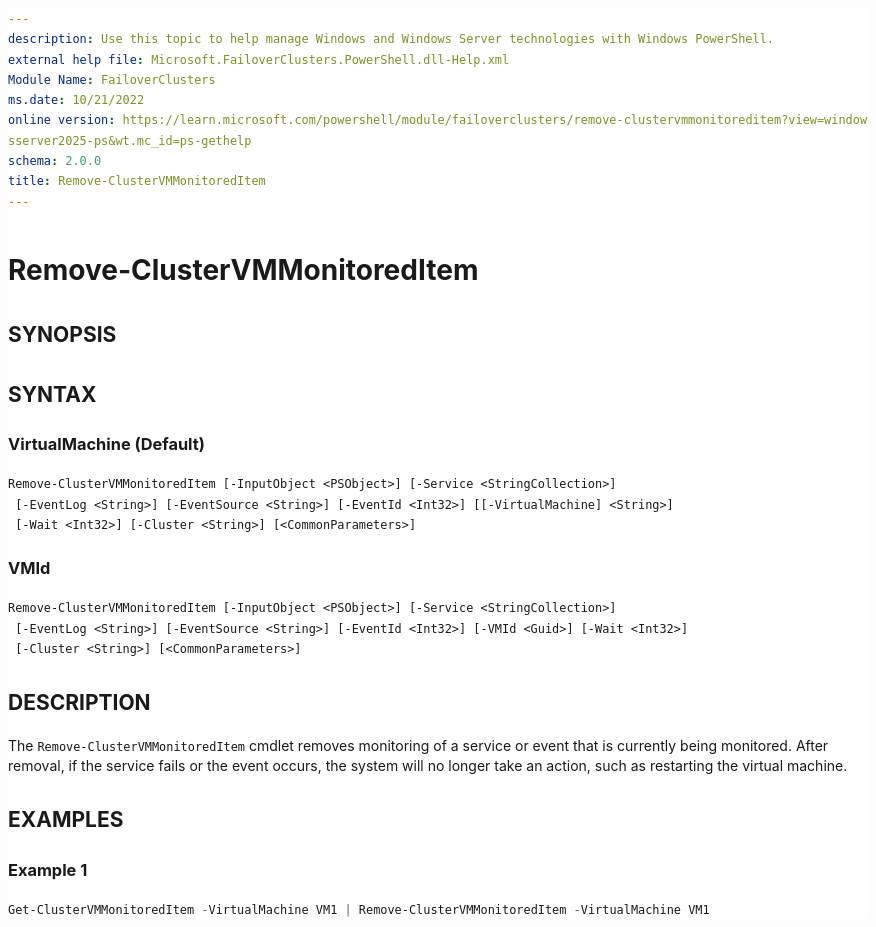 ```yaml
---
description: Use this topic to help manage Windows and Windows Server technologies with Windows PowerShell.
external help file: Microsoft.FailoverClusters.PowerShell.dll-Help.xml
Module Name: FailoverClusters
ms.date: 10/21/2022
online version: https://learn.microsoft.com/powershell/module/failoverclusters/remove-clustervmmonitoreditem?view=windowsserver2025-ps&wt.mc_id=ps-gethelp
schema: 2.0.0
title: Remove-ClusterVMMonitoredItem
---
```


# Remove-ClusterVMMonitoredItem

## SYNOPSIS
## SYNTAX

### VirtualMachine (Default)

```
Remove-ClusterVMMonitoredItem [-InputObject <PSObject>] [-Service <StringCollection>]
 [-EventLog <String>] [-EventSource <String>] [-EventId <Int32>] [[-VirtualMachine] <String>]
 [-Wait <Int32>] [-Cluster <String>] [<CommonParameters>]
```

### VMId

```
Remove-ClusterVMMonitoredItem [-InputObject <PSObject>] [-Service <StringCollection>]
 [-EventLog <String>] [-EventSource <String>] [-EventId <Int32>] [-VMId <Guid>] [-Wait <Int32>]
 [-Cluster <String>] [<CommonParameters>]
```

## DESCRIPTION

The `Remove-ClusterVMMonitoredItem` cmdlet removes monitoring of a service or event that is
currently being monitored. After removal, if the service fails or the event occurs, the system will
no longer take an action, such as restarting the virtual machine.

## EXAMPLES

### Example 1

```powershell
Get-ClusterVMMonitoredItem -VirtualMachine VM1 | Remove-ClusterVMMonitoredItem -VirtualMachine VM1
```
